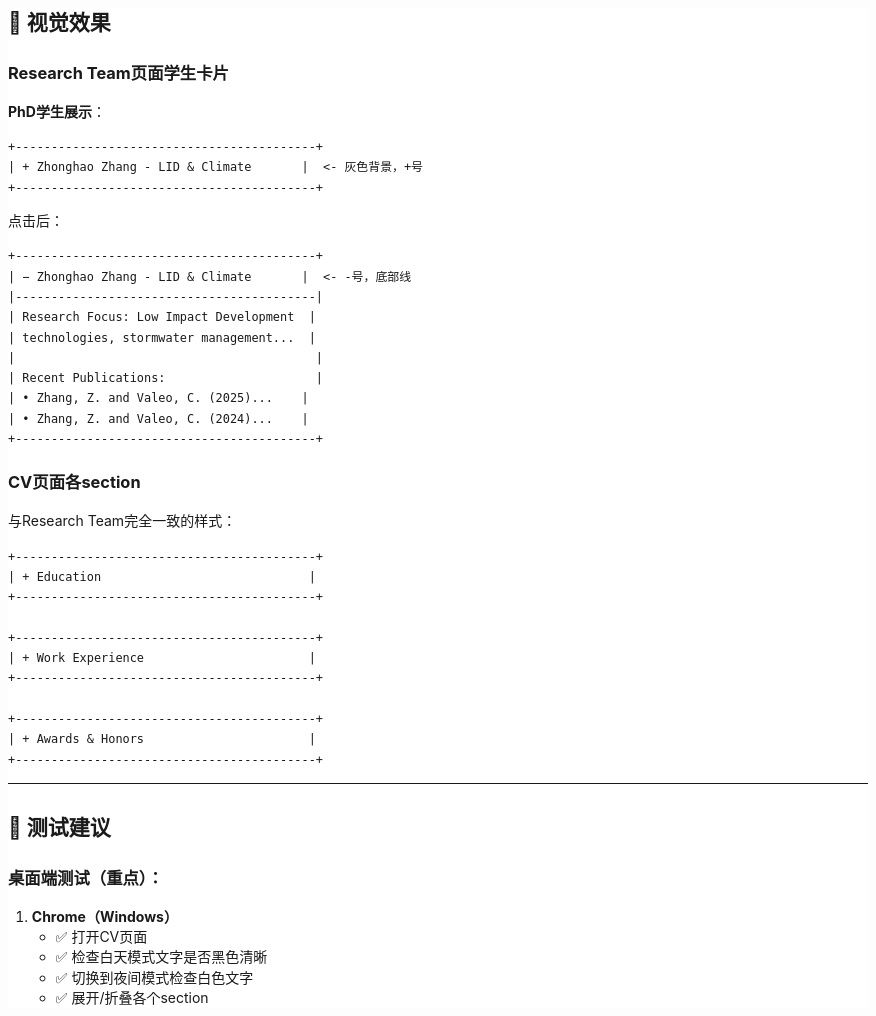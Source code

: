 
## 🎨 视觉效果

### Research Team页面学生卡片

**PhD学生展示**：
```
+------------------------------------------+
| + Zhonghao Zhang - LID & Climate       |  <- 灰色背景，+号
+------------------------------------------+
```

点击后：
```
+------------------------------------------+
| − Zhonghao Zhang - LID & Climate       |  <- -号，底部线
|------------------------------------------|
| Research Focus: Low Impact Development  |
| technologies, stormwater management...  |
|                                          |
| Recent Publications:                     |
| • Zhang, Z. and Valeo, C. (2025)...    |
| • Zhang, Z. and Valeo, C. (2024)...    |
+------------------------------------------+
```

### CV页面各section

与Research Team完全一致的样式：
```
+------------------------------------------+
| + Education                             |
+------------------------------------------+

+------------------------------------------+
| + Work Experience                       |
+------------------------------------------+

+------------------------------------------+
| + Awards & Honors                       |
+------------------------------------------+
```

---

## 🧪 测试建议

### 桌面端测试（重点）：

1. **Chrome（Windows）**
   - ✅ 打开CV页面
   - ✅ 检查白天模式文字是否黑色清晰
   - ✅ 切换到夜间模式检查白色文字
   - ✅ 展开/折叠各个section
